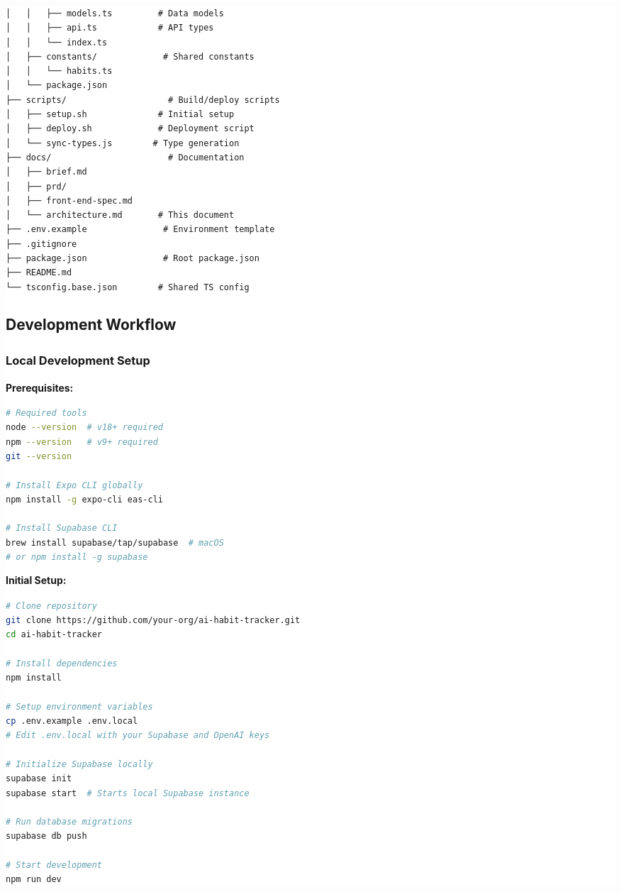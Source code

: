 ```plaintext
│   │   ├── models.ts         # Data models
│   │   ├── api.ts            # API types
│   │   └── index.ts
│   ├── constants/             # Shared constants
│   │   └── habits.ts
│   └── package.json
├── scripts/                    # Build/deploy scripts
│   ├── setup.sh              # Initial setup
│   ├── deploy.sh             # Deployment script
│   └── sync-types.js        # Type generation
├── docs/                       # Documentation
│   ├── brief.md
│   ├── prd/
│   ├── front-end-spec.md
│   └── architecture.md       # This document
├── .env.example               # Environment template
├── .gitignore
├── package.json               # Root package.json
├── README.md
└── tsconfig.base.json        # Shared TS config
```

## Development Workflow

### Local Development Setup

**Prerequisites:**
```bash
# Required tools
node --version  # v18+ required
npm --version   # v9+ required
git --version

# Install Expo CLI globally
npm install -g expo-cli eas-cli

# Install Supabase CLI
brew install supabase/tap/supabase  # macOS
# or npm install -g supabase
```

**Initial Setup:**
```bash
# Clone repository
git clone https://github.com/your-org/ai-habit-tracker.git
cd ai-habit-tracker

# Install dependencies
npm install

# Setup environment variables
cp .env.example .env.local
# Edit .env.local with your Supabase and OpenAI keys

# Initialize Supabase locally
supabase init
supabase start  # Starts local Supabase instance

# Run database migrations
supabase db push

# Start development
npm run dev
```